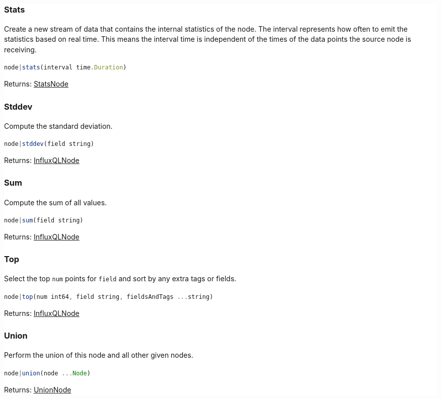 
### Stats

Create a new stream of data that contains the internal statistics of the node. 
The interval represents how often to emit the statistics based on real time. 
This means the interval time is independent of the times of the data points the source node is receiving. 


```javascript
node|stats(interval time.Duration)
```

Returns: [StatsNode](/kapacitor/v1.3/nodes/stats_node/)


### Stddev

Compute the standard deviation. 


```javascript
node|stddev(field string)
```

Returns: [InfluxQLNode](/kapacitor/v1.3/nodes/influx_q_l_node/)


### Sum

Compute the sum of all values. 


```javascript
node|sum(field string)
```

Returns: [InfluxQLNode](/kapacitor/v1.3/nodes/influx_q_l_node/)


### Top

Select the top `num` points for `field` and sort by any extra tags or fields. 


```javascript
node|top(num int64, field string, fieldsAndTags ...string)
```

Returns: [InfluxQLNode](/kapacitor/v1.3/nodes/influx_q_l_node/)


### Union

Perform the union of this node and all other given nodes. 


```javascript
node|union(node ...Node)
```

Returns: [UnionNode](/kapacitor/v1.3/nodes/union_node/)
